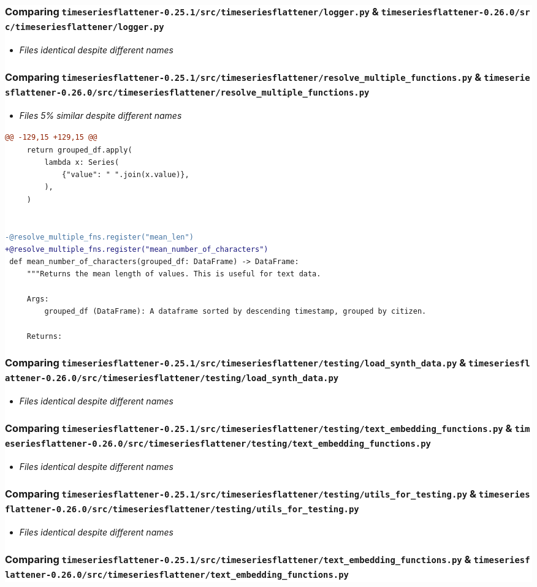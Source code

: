 ### Comparing `timeseriesflattener-0.25.1/src/timeseriesflattener/logger.py` & `timeseriesflattener-0.26.0/src/timeseriesflattener/logger.py`

 * *Files identical despite different names*

### Comparing `timeseriesflattener-0.25.1/src/timeseriesflattener/resolve_multiple_functions.py` & `timeseriesflattener-0.26.0/src/timeseriesflattener/resolve_multiple_functions.py`

 * *Files 5% similar despite different names*

```diff
@@ -129,15 +129,15 @@
     return grouped_df.apply(
         lambda x: Series(
             {"value": " ".join(x.value)},
         ),
     )
 
 
-@resolve_multiple_fns.register("mean_len")
+@resolve_multiple_fns.register("mean_number_of_characters")
 def mean_number_of_characters(grouped_df: DataFrame) -> DataFrame:
     """Returns the mean length of values. This is useful for text data.
 
     Args:
         grouped_df (DataFrame): A dataframe sorted by descending timestamp, grouped by citizen.
 
     Returns:
```

### Comparing `timeseriesflattener-0.25.1/src/timeseriesflattener/testing/load_synth_data.py` & `timeseriesflattener-0.26.0/src/timeseriesflattener/testing/load_synth_data.py`

 * *Files identical despite different names*

### Comparing `timeseriesflattener-0.25.1/src/timeseriesflattener/testing/text_embedding_functions.py` & `timeseriesflattener-0.26.0/src/timeseriesflattener/testing/text_embedding_functions.py`

 * *Files identical despite different names*

### Comparing `timeseriesflattener-0.25.1/src/timeseriesflattener/testing/utils_for_testing.py` & `timeseriesflattener-0.26.0/src/timeseriesflattener/testing/utils_for_testing.py`

 * *Files identical despite different names*

### Comparing `timeseriesflattener-0.25.1/src/timeseriesflattener/text_embedding_functions.py` & `timeseriesflattener-0.26.0/src/timeseriesflattener/text_embedding_functions.py`
